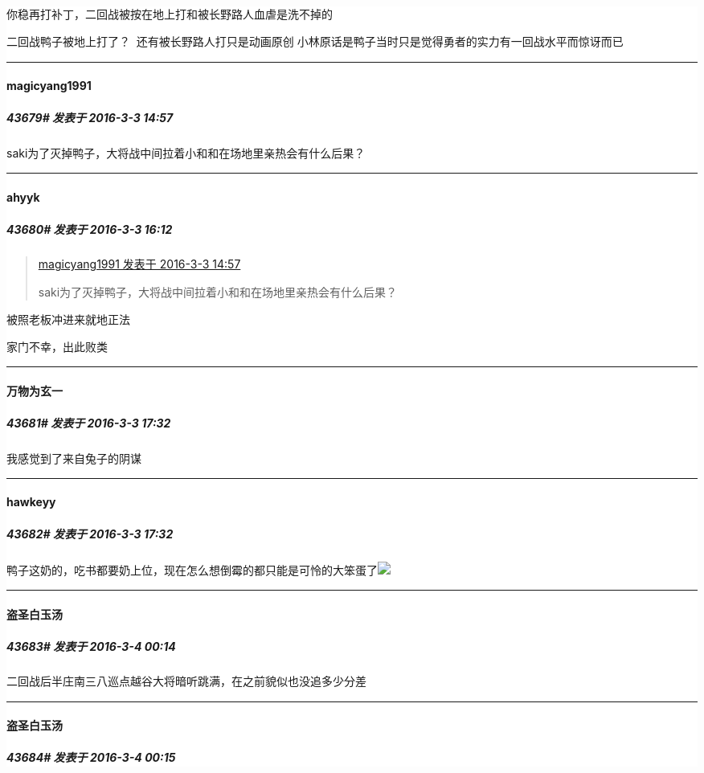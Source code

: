 你稳再打补丁，二回战被按在地上打和被长野路人血虐是洗不掉的</blockquote>

二回战鸭子被地上打了？  还有被长野路人打只是动画原创 小林原话是鸭子当时只是觉得勇者的实力有一回战水平而惊讶而已


-----

####  magicyang1991  
##### 43679#       发表于 2016-3-3 14:57


saki为了灭掉鸭子，大将战中间拉着小和和在场地里亲热会有什么后果？


-----

####  ahyyk  
##### 43680#       发表于 2016-3-3 16:12


<blockquote><a href="httphttps://bbs.saraba1st.com/2b/forum.php?mod=redirect&amp;goto=findpost&amp;pid=31725787&amp;ptid=821720" target="_blank">magicyang1991 发表于 2016-3-3 14:57</a>

saki为了灭掉鸭子，大将战中间拉着小和和在场地里亲热会有什么后果？</blockquote>
被照老板冲进来就地正法

家门不幸，出此败类


-----

####  万物为玄一  
##### 43681#       发表于 2016-3-3 17:32


我感觉到了来自兔子的阴谋


-----

####  hawkeyy  
##### 43682#       发表于 2016-3-3 17:32


鸭子这奶的，吃书都要奶上位，现在怎么想倒霉的都只能是可怜的大笨蛋了<img src="https://static.saraba1st.com/image/smiley/face/149.gif" referrerpolicy="no-referrer">


-----

####  盗圣白玉汤  
##### 43683#       发表于 2016-3-4 00:14


二回战后半庄南三八巡点越谷大将暗听跳满，在之前貌似也没追多少分差


-----

####  盗圣白玉汤  
##### 43684#       发表于 2016-3-4 00:15

